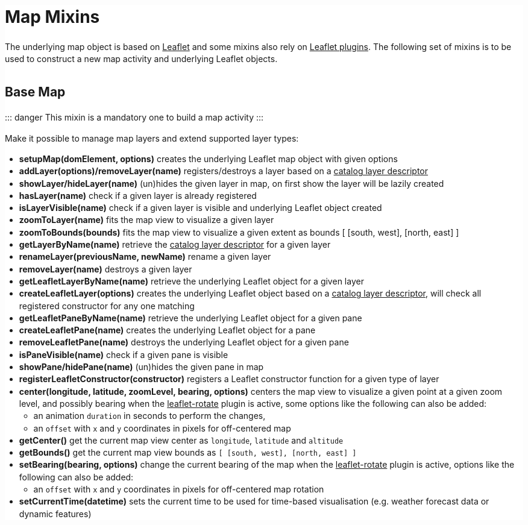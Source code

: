 # Map Mixins

The underlying map object is based on [Leaflet](http://leafletjs.com/) and some mixins also rely on [Leaflet plugins](https://leafletjs.com/plugins.html). The following set of mixins is to be used to construct a new map activity and underlying Leaflet objects.

## Base Map

::: danger
This mixin is a mandatory one to build a map activity
:::

Make it possible to manage map layers and extend supported layer types:
* **setupMap(domElement, options)** creates the underlying Leaflet map object with given options
* **addLayer(options)/removeLayer(name)** registers/destroys a layer based on a [catalog layer descriptor](./services.md#catalog-service)
* **showLayer/hideLayer(name)** (un)hides the given layer in map, on first show the layer will be lazily created
* **hasLayer(name)** check if a given layer is already registered
* **isLayerVisible(name)** check if a given layer is visible and underlying Leaflet object created
* **zoomToLayer(name)** fits the map view to visualize a given layer
* **zoomToBounds(bounds)** fits the map view to visualize a given extent as bounds [ [south, west], [north, east] ]
* **getLayerByName(name)** retrieve the [catalog layer descriptor](./services.md#catalog-service) for a given layer
* **renameLayer(previousName, newName)** rename a given layer
* **removeLayer(name)** destroys a given layer
* **getLeafletLayerByName(name)** retrieve the underlying Leaflet object for a given layer
* **createLeafletLayer(options)** creates the underlying Leaflet object based on a [catalog layer descriptor](./services.md#catalog-service), will check all registered constructor for any one matching
* **getLeafletPaneByName(name)** retrieve the underlying Leaflet object for a given pane
* **createLeafletPane(name)** creates the underlying Leaflet object for a pane
* **removeLeafletPane(name)** destroys the underlying Leaflet object for a given pane
* **isPaneVisible(name)** check if a given pane is visible
* **showPane/hidePane(name)** (un)hides the given pane in map
* **registerLeafletConstructor(constructor)** registers a Leaflet constructor function for a given type of layer
* **center(longitude, latitude, zoomLevel, bearing, options)** centers the map view to visualize a given point at a given zoom level, and possibly bearing when the [leaflet-rotate](https://github.com/Raruto/leaflet-rotate) plugin is active, some options like the following can also be added:
  * an animation `duration` in seconds to perform the changes,
  * an `offset` with `x` and `y` coordinates in pixels for off-centered map
* **getCenter()** get the current map view center as `longitude`, `latitude` and `altitude`
* **getBounds()** get the current map view bounds as `[ [south, west], [north, east] ]`
* **setBearing(bearing, options)** change the current bearing of the map when the [leaflet-rotate](https://github.com/Raruto/leaflet-rotate) plugin is active, options like the following can also be added:
  * an `offset` with `x` and `y` coordinates in pixels for off-centered map rotation
* **setCurrentTime(datetime)** sets the current time to be used for time-based visualisation (e.g. weather forecast data or dynamic features)
